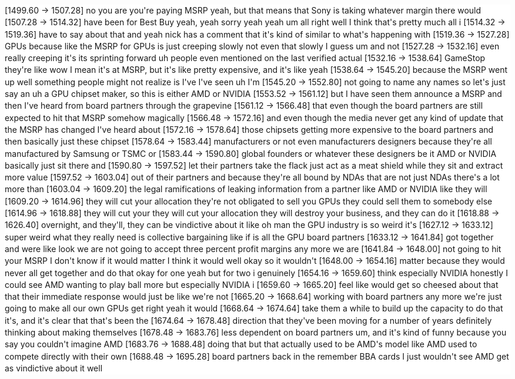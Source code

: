 [1499.60 → 1507.28] no you are you're paying MSRP yeah, but that means that Sony is taking whatever margin there would
[1507.28 → 1514.32] have been for Best Buy yeah, yeah sorry yeah yeah um all right well I think that's pretty much all i
[1514.32 → 1519.36] have to say about that and yeah nick has a comment that it's kind of similar to what's happening with
[1519.36 → 1527.28] GPUs because like the MSRP for GPUs is just creeping slowly not even that slowly I guess um and not
[1527.28 → 1532.16] even really creeping it's its sprinting forward uh people even mentioned on the last verified actual
[1532.16 → 1538.64] GameStop they're like wow I mean it's at MSRP, but it's like pretty expensive, and it's like yeah
[1538.64 → 1545.20] because the MSRP went up well something people might not realize is I've I've seen uh I'm
[1545.20 → 1552.80] not going to name any names so let's just say an uh a GPU chipset maker, so this is either AMD or NVIDIA
[1553.52 → 1561.12] but I have seen them announce a MSRP and then I've heard from board partners through the grapevine
[1561.12 → 1566.48] that even though the board partners are still expected to hit that MSRP somehow magically
[1566.48 → 1572.16] and even though the media never get any kind of update that the MSRP has changed I've heard about
[1572.16 → 1578.64] those chipsets getting more expensive to the board partners and then basically just these chipset
[1578.64 → 1583.44] manufacturers or not even manufacturers designers because they're all manufactured by Samsung or TSMC or
[1583.44 → 1590.80] global founders or whatever these designers be it AMD or NVIDIA basically just sit there and
[1590.80 → 1597.52] let their partners take the flack just act as a meat shield while they sit and extract more value
[1597.52 → 1603.04] out of their partners and because they're all bound by NDAs that are not just NDAs there's a lot more than
[1603.04 → 1609.20] the legal ramifications of leaking information from a partner like AMD or NVIDIA like they will
[1609.20 → 1614.96] they will cut your allocation they're not obligated to sell you GPUs they could sell them to somebody else
[1614.96 → 1618.88] they will cut your they will cut your allocation they will destroy your business, and they can do it
[1618.88 → 1626.40] overnight, and they'll, they can be vindictive about it like oh man the GPU industry is so weird it's
[1627.12 → 1633.12] super weird what they really need is collective bargaining like if is all the GPU board partners
[1633.12 → 1641.84] got together and were like look we are not going to accept three percent profit margins any more we are
[1641.84 → 1648.00] not going to hit your MSRP I don't know if it would matter I think it would well okay so it wouldn't
[1648.00 → 1654.16] matter because they would never all get together and do that okay for one yeah but for two i genuinely
[1654.16 → 1659.60] think especially NVIDIA honestly I could see AMD wanting to play ball more but especially NVIDIA i
[1659.60 → 1665.20] feel like would get so cheesed about that that their immediate response would just be like we're not
[1665.20 → 1668.64] working with board partners any more we're just going to make all our own GPUs get right yeah it would
[1668.64 → 1674.64] take them a while to build up the capacity to do that it's, and it's clear that that's been the
[1674.64 → 1678.48] direction that they've been moving for a number of years definitely thinking about making themselves
[1678.48 → 1683.76] less dependent on board partners um, and it's kind of funny because you say you couldn't imagine AMD
[1683.76 → 1688.48] doing that but that actually used to be AMD's model like AMD used to compete directly with their own
[1688.48 → 1695.28] board partners back in the remember BBA cards I just wouldn't see AMD get as vindictive about it well